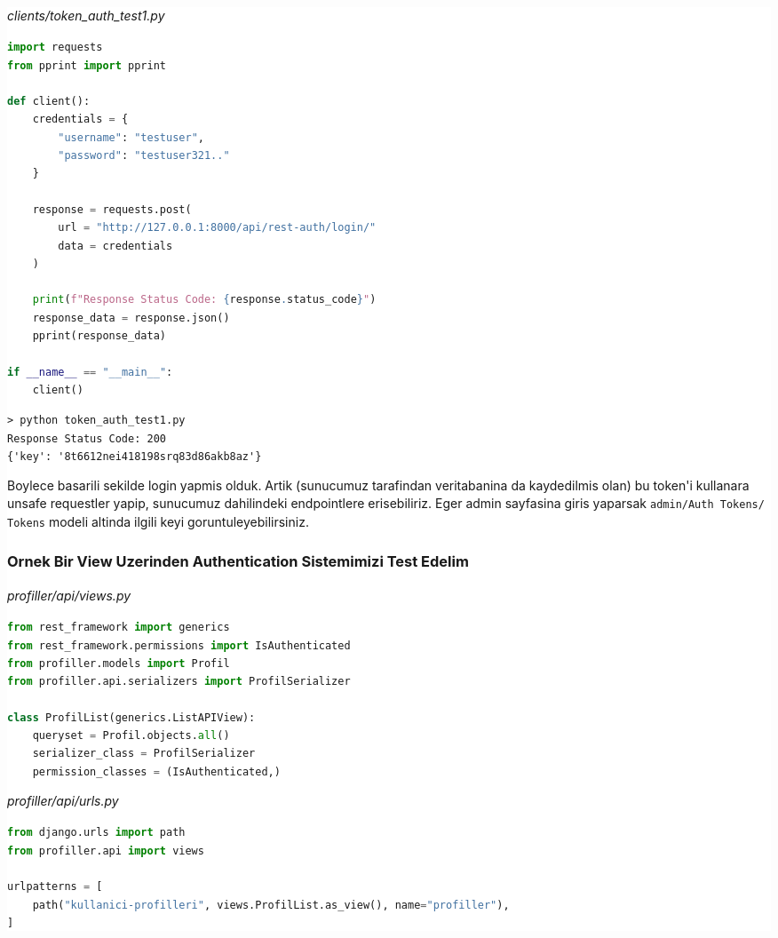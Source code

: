 *clients/token_auth_test1.py*
```python
import requests
from pprint import pprint

def client():
    credentials = {
        "username": "testuser",
        "password": "testuser321.."
    }

    response = requests.post(
        url = "http://127.0.0.1:8000/api/rest-auth/login/"
        data = credentials        
    )

    print(f"Response Status Code: {response.status_code}")
    response_data = response.json()
    pprint(response_data)

if __name__ == "__main__":
    client()
```

```terminal
> python token_auth_test1.py
Response Status Code: 200
{'key': '8t6612nei418198srq83d86akb8az'}
```

Boylece basarili sekilde login yapmis olduk. Artik (sunucumuz tarafindan veritabanina da kaydedilmis olan) bu token'i kullanara unsafe requestler yapip, sunucumuz dahilindeki endpointlere erisebiliriz. Eger admin sayfasina giris yaparsak `admin/Auth Tokens/Tokens` modeli altinda ilgili keyi goruntuleyebilirsiniz.

### Ornek Bir View Uzerinden Authentication Sistemimizi Test Edelim

*profiller/api/views.py*
```python
from rest_framework import generics
from rest_framework.permissions import IsAuthenticated
from profiller.models import Profil
from profiller.api.serializers import ProfilSerializer

class ProfilList(generics.ListAPIView):
    queryset = Profil.objects.all()
    serializer_class = ProfilSerializer
    permission_classes = (IsAuthenticated,)
```

*profiller/api/urls.py*
```python
from django.urls import path
from profiller.api import views

urlpatterns = [
    path("kullanici-profilleri", views.ProfilList.as_view(), name="profiller"),
]
```
